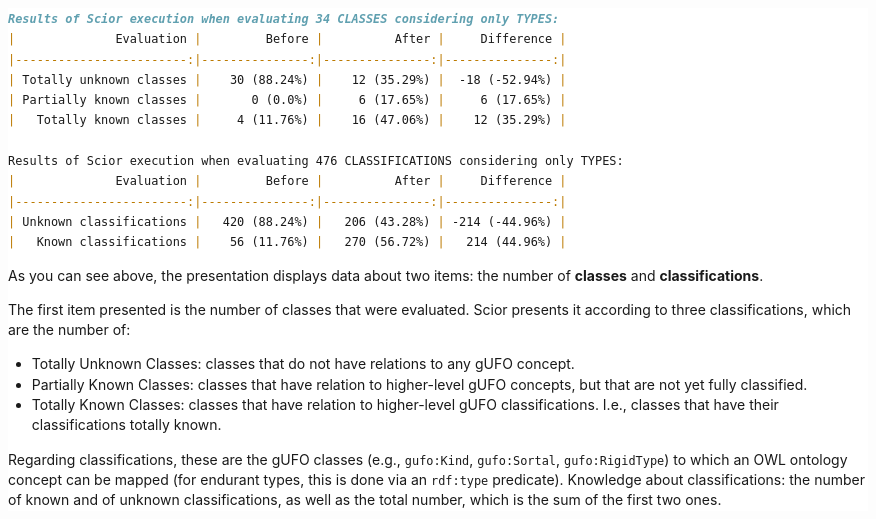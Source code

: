 ```markdown
Results of Scior execution when evaluating 34 CLASSES considering only TYPES:
|              Evaluation |         Before |          After |     Difference |
|------------------------:|---------------:|---------------:|---------------:|
| Totally unknown classes |    30 (88.24%) |    12 (35.29%) |  -18 (-52.94%) |
| Partially known classes |       0 (0.0%) |     6 (17.65%) |     6 (17.65%) |
|   Totally known classes |     4 (11.76%) |    16 (47.06%) |    12 (35.29%) |

Results of Scior execution when evaluating 476 CLASSIFICATIONS considering only TYPES:
|              Evaluation |         Before |          After |     Difference |
|------------------------:|---------------:|---------------:|---------------:|
| Unknown classifications |   420 (88.24%) |   206 (43.28%) | -214 (-44.96%) |
|   Known classifications |    56 (11.76%) |   270 (56.72%) |   214 (44.96%) |
```

As you can see above, the presentation displays data about two items: the number of **classes** and **classifications**.

The first item presented is the number of classes that were evaluated. Scior presents it according to three
classifications, which are the number of:

- Totally Unknown Classes: classes that do not have relations to any gUFO concept.
- Partially Known Classes: classes that have relation to higher-level gUFO concepts, but that are not yet fully
  classified.
- Totally Known Classes: classes that have relation to higher-level gUFO classifications. I.e., classes that have their
  classifications totally known.

Regarding classifications, these are the gUFO classes (e.g., `gufo:Kind`, `gufo:Sortal`, `gufo:RigidType`) to which an
OWL ontology concept can be mapped (for endurant types, this is done via an `rdf:type` predicate). Knowledge about
classifications: the number of known and of unknown classifications, as well as the total number, which is the sum of
the first two ones.
